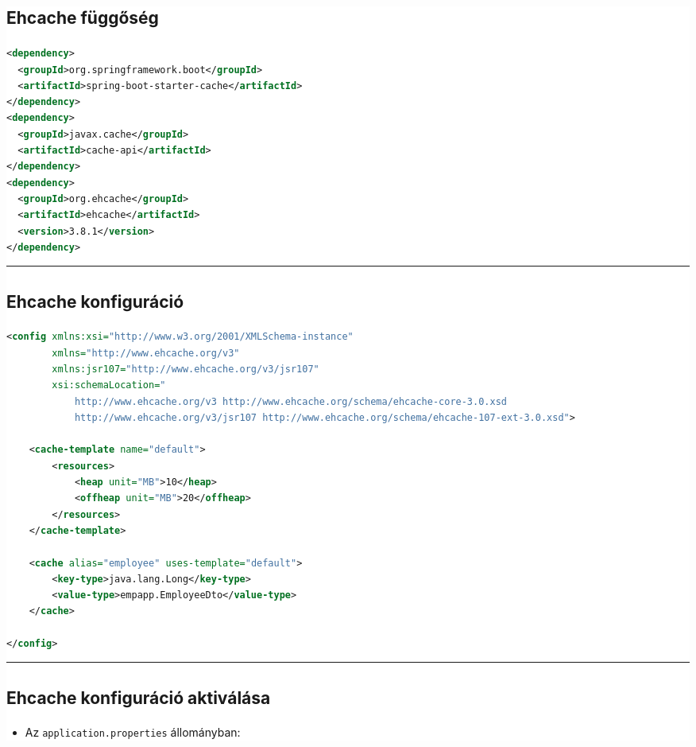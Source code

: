 
## Ehcache függőség

```xml
<dependency>
  <groupId>org.springframework.boot</groupId>
  <artifactId>spring-boot-starter-cache</artifactId>
</dependency>
<dependency>
  <groupId>javax.cache</groupId>
  <artifactId>cache-api</artifactId>
</dependency>
<dependency>
  <groupId>org.ehcache</groupId>
  <artifactId>ehcache</artifactId>
  <version>3.8.1</version>
</dependency>
```

---

## Ehcache konfiguráció

```xml
<config xmlns:xsi="http://www.w3.org/2001/XMLSchema-instance"
        xmlns="http://www.ehcache.org/v3"
        xmlns:jsr107="http://www.ehcache.org/v3/jsr107"
        xsi:schemaLocation="
            http://www.ehcache.org/v3 http://www.ehcache.org/schema/ehcache-core-3.0.xsd
            http://www.ehcache.org/v3/jsr107 http://www.ehcache.org/schema/ehcache-107-ext-3.0.xsd">

    <cache-template name="default">
        <resources>
            <heap unit="MB">10</heap>
            <offheap unit="MB">20</offheap>
        </resources>
    </cache-template>

    <cache alias="employee" uses-template="default">
        <key-type>java.lang.Long</key-type>
        <value-type>empapp.EmployeeDto</value-type>
    </cache>

</config>
```

---

## Ehcache konfiguráció aktiválása

* Az `application.properties` állományban:
